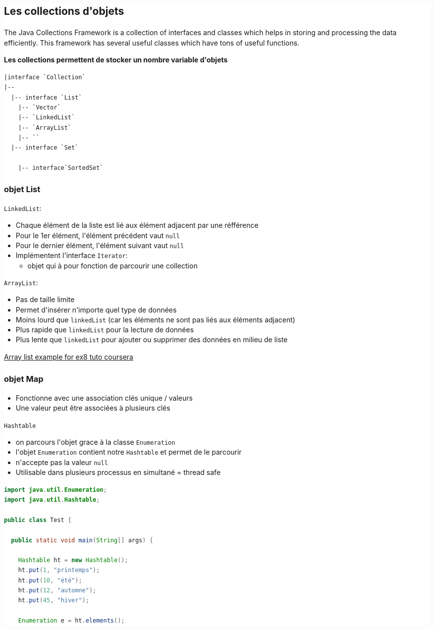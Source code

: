 
## Les collections d'objets

The Java Collections Framework is a collection of interfaces and classes which helps in storing and processing the data efficiently. This framework has several useful classes which have tons of useful functions. 

**Les collections permettent de stocker un nombre variable d'objets**

``` 
|interface `Collection` 
|--
  |-- interface `List` 
    |-- `Vector`
    |-- `LinkedList` 
    |-- `ArrayList`
    |-- ``
  |-- interface `Set` 
    
    |-- interface`SortedSet` 
```

### objet List

`LinkedList`: 
* Chaque élément de la liste est lié aux élément adjacent par une réfférence
* Pour le 1er élément, l'élément précédent vaut `null` 
* Pour le dernier élément, l'élément suivant vaut `null`
* Implémentent l'interface `Iterator`: 
  * objet qui à pour fonction de parcourir une collection

`ArrayList`:
* Pas de taille limite
* Permet d'insérer n'importe quel type de données 
* Moins lourd que `linkedList` (car les éléments ne sont pas liés aux éléments adjacent)
* Plus rapide que `linkedList` pour la lecture de données
* Plus lente que `linkedList` pour ajouter ou supprimer des données en milieu de liste 

[Array list example for ex8 tuto coursera](https://www.javatpoint.com/java-arraylist)

### objet Map

* Fonctionne avec une association clés unique / valeurs
* Une valeur peut être associées à plusieurs clés

`Hashtable`
* on parcours l'objet grace à la classe `Enumeration`
* l'objet `Enumeration` contient notre `Hashtable` et permet de le parcourir
* n'accepte pas la valeur `null`
* Utilisable dans plusieurs processus en simultané = thread safe

``` java
import java.util.Enumeration;
import java.util.Hashtable;

public class Test {

  public static void main(String[] args) {

    Hashtable ht = new Hashtable();
    ht.put(1, "printemps");
    ht.put(10, "été");
    ht.put(12, "automne");
    ht.put(45, "hiver");

    Enumeration e = ht.elements();

```